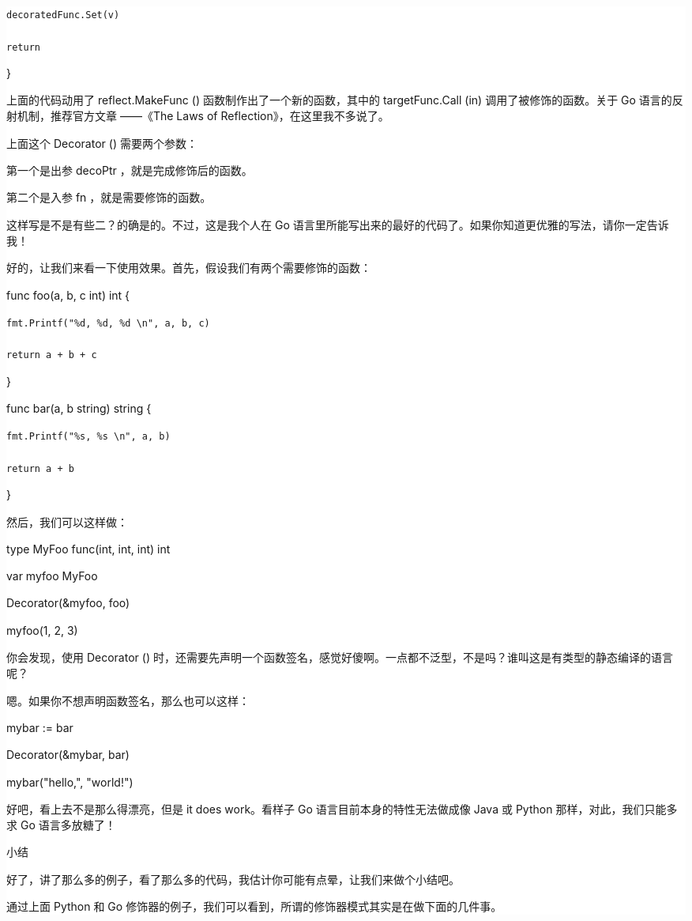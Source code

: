 
    decoratedFunc.Set(v)

    return

}

上面的代码动用了 reflect.MakeFunc () 函数制作出了一个新的函数，其中的 targetFunc.Call (in) 调用了被修饰的函数。关于 Go 语言的反射机制，推荐官方文章 ——《The Laws of Reflection》，在这里我不多说了。

上面这个 Decorator () 需要两个参数：

第一个是出参 decoPtr ，就是完成修饰后的函数。

第二个是入参 fn ，就是需要修饰的函数。

这样写是不是有些二？的确是的。不过，这是我个人在 Go 语言里所能写出来的最好的代码了。如果你知道更优雅的写法，请你一定告诉我！

好的，让我们来看一下使用效果。首先，假设我们有两个需要修饰的函数：

func foo(a, b, c int) int {

    fmt.Printf("%d, %d, %d \n", a, b, c)

    return a + b + c

}

 

func bar(a, b string) string {

    fmt.Printf("%s, %s \n", a, b)

    return a + b

}

然后，我们可以这样做：

type MyFoo func(int, int, int) int

var myfoo MyFoo

Decorator(&myfoo, foo)

myfoo(1, 2, 3)

你会发现，使用 Decorator () 时，还需要先声明一个函数签名，感觉好傻啊。一点都不泛型，不是吗？谁叫这是有类型的静态编译的语言呢？

嗯。如果你不想声明函数签名，那么也可以这样：

mybar := bar

Decorator(&mybar, bar)

mybar("hello,", "world!")

好吧，看上去不是那么得漂亮，但是 it does work。看样子 Go 语言目前本身的特性无法做成像 Java 或 Python 那样，对此，我们只能多求 Go 语言多放糖了！

小结

好了，讲了那么多的例子，看了那么多的代码，我估计你可能有点晕，让我们来做个小结吧。

通过上面 Python 和 Go 修饰器的例子，我们可以看到，所谓的修饰器模式其实是在做下面的几件事。
